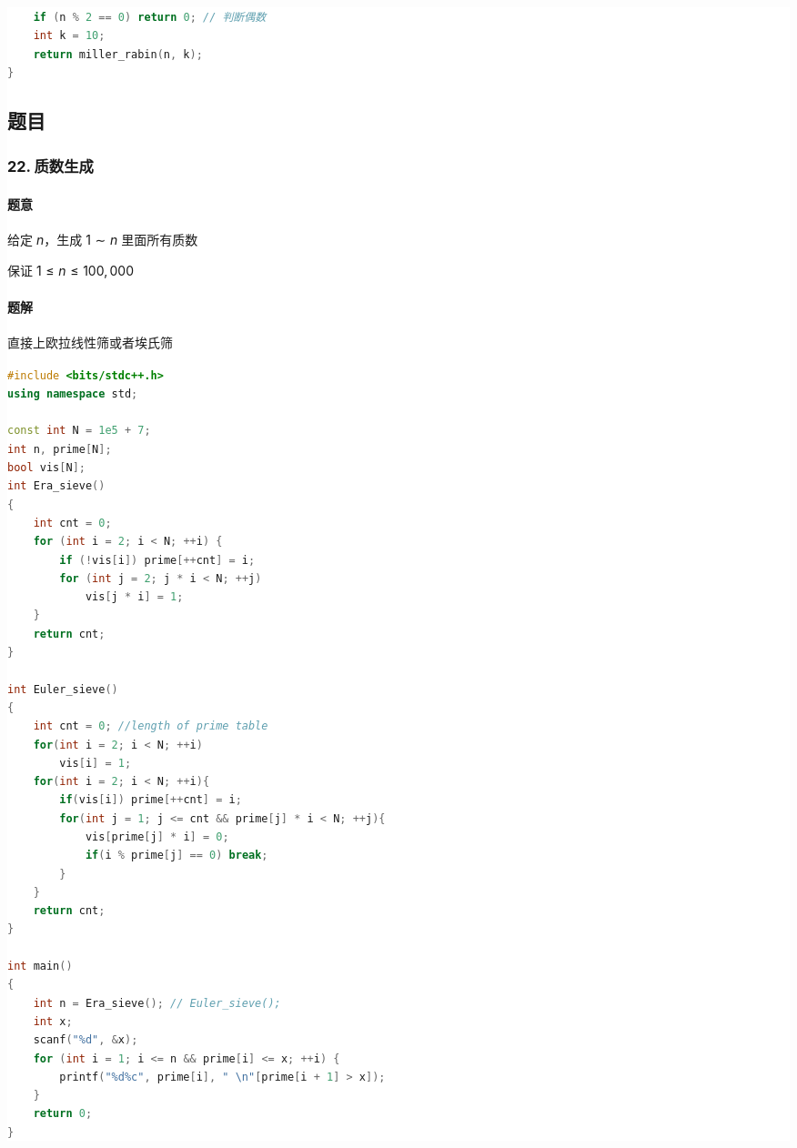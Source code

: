 ```cpp
    if (n % 2 == 0) return 0; // 判断偶数
    int k = 10;
    return miller_rabin(n, k);
}
```

## 题目

### 22. 质数生成

#### 题意

给定 $n$，生成 $1\sim n$ 里面所有质数

保证 $1\leq n\leq 100,000$

#### 题解

直接上欧拉线性筛或者埃氏筛

```cpp
#include <bits/stdc++.h>
using namespace std;

const int N = 1e5 + 7;
int n, prime[N];
bool vis[N];
int Era_sieve()
{
    int cnt = 0;
    for (int i = 2; i < N; ++i) {
        if (!vis[i]) prime[++cnt] = i;
        for (int j = 2; j * i < N; ++j)
            vis[j * i] = 1;
    }
    return cnt;
}

int Euler_sieve()
{
    int cnt = 0; //length of prime table
    for(int i = 2; i < N; ++i)
        vis[i] = 1;
    for(int i = 2; i < N; ++i){
        if(vis[i]) prime[++cnt] = i;
        for(int j = 1; j <= cnt && prime[j] * i < N; ++j){
            vis[prime[j] * i] = 0;
            if(i % prime[j] == 0) break;
        }
    }
    return cnt;
}

int main()
{
    int n = Era_sieve(); // Euler_sieve();
    int x;
    scanf("%d", &x);
    for (int i = 1; i <= n && prime[i] <= x; ++i) {
        printf("%d%c", prime[i], " \n"[prime[i + 1] > x]);
    }
    return 0;
}
```
